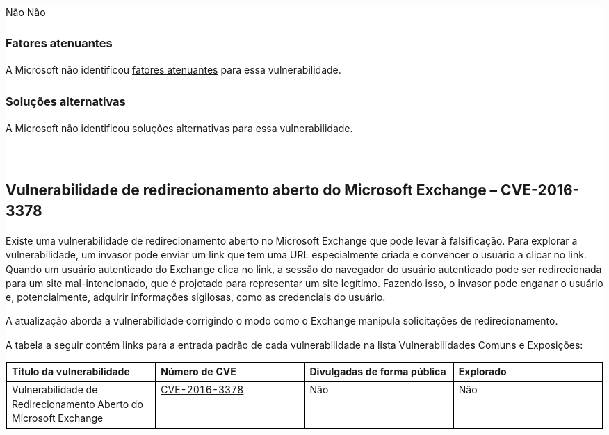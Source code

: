 <td style="border:1px solid black;">Não</td>
<td style="border:1px solid black;">Não</td>
</tr>
</tbody>
</table>
  
### Fatores atenuantes
  
A Microsoft não identificou [fatores atenuantes](https://technet.microsoft.com/pt-br/library/security/dn848375.aspx) para essa vulnerabilidade.
  
### Soluções alternativas
  
A Microsoft não identificou [soluções alternativas](https://technet.microsoft.com/pt-br/library/security/dn848375.aspx) para essa vulnerabilidade.
  
 
  
Vulnerabilidade de redirecionamento aberto do Microsoft Exchange – CVE-2016-3378  
--------------------------------------------------------------------------------
  
Existe uma vulnerabilidade de redirecionamento aberto no Microsoft Exchange que pode levar à falsificação. Para explorar a vulnerabilidade, um invasor pode enviar um link que tem uma URL especialmente criada e convencer o usuário a clicar no link. Quando um usuário autenticado do Exchange clica no link, a sessão do navegador do usuário autenticado pode ser redirecionada para um site mal-intencionado, que é projetado para representar um site legítimo. Fazendo isso, o invasor pode enganar o usuário e, potencialmente, adquirir informações sigilosas, como as credenciais do usuário.
  
A atualização aborda a vulnerabilidade corrigindo o modo como o Exchange manipula solicitações de redirecionamento.
  
A tabela a seguir contém links para a entrada padrão de cada vulnerabilidade na lista Vulnerabilidades Comuns e Exposições:

<p> <p/> 
<p> </p>
<table style="border:1px solid black;">
<colgroup>
<col width="25%" />
<col width="25%" />
<col width="25%" />
<col width="25%" />
</colgroup>
<tbody>
<tr class="odd">
<td style="border:1px solid black;"><strong>Título da vulnerabilidade</strong></td>
<td style="border:1px solid black;"><strong>Número de CVE</strong></td>
<td style="border:1px solid black;"><strong>Divulgadas de forma pública</strong></td>
<td style="border:1px solid black;"><strong>Explorado</strong></td>
</tr>
<tr class="even">
<td style="border:1px solid black;">Vulnerabilidade de Redirecionamento Aberto do Microsoft Exchange</td>
<td style="border:1px solid black;"><a href="http://www.cve.mitre.org/cgi-bin/cvename.cgi?name=cve-2016-3378">CVE-2016-3378</a></td>
<td style="border:1px solid black;">Não</td>
<td style="border:1px solid black;">Não</td>
</tr>
</tbody>
</table>
  